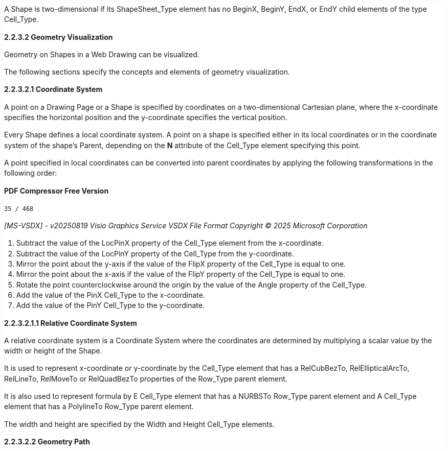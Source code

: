 A Shape is two-dimensional if its ShapeSheet_Type element has no BeginX, BeginY, EndX, or EndY
child elements of the type Cell_Type.

**2.2.3.2 Geometry Visualization**

Geometry on Shapes in a Web Drawing can be visualized.

The following sections specify the concepts and elements of geometry visualization.

**2.2.3.2.1 Coordinate System**

A point on a Drawing Page or a Shape is specified by coordinates on a two-dimensional Cartesian
plane, where the x-coordinate specifies the horizontal position and the y-coordinate specifies the
vertical position.

Every Shape defines a local coordinate system. A point on a shape is specified either in its local
coordinates or in the coordinate system of the shape’s Parent, depending on the **N** attribute of the
Cell_Type element specifying this point.

A point specified in local coordinates can be converted into parent coordinates by applying the
following transformations in the following order:

**PDF Compressor Free Version**


```
35 / 468
```
_[MS-VSDX] - v20250819
Visio Graphics Service VSDX File Format
Copyright © 2025 Microsoft Corporation_

1. Subtract the value of the LocPinX property of the Cell_Type element from the x-coordinate.
2. Subtract the value of the LocPinY property of the Cell_Type from the y-coordinate.
3. Mirror the point about the y-axis if the value of the FlipX property of the Cell_Type is equal to one.
4. Mirror the point about the x-axis if the value of the FlipY property of the Cell_Type is equal to one.
5. Rotate the point counterclockwise around the origin by the value of the Angle property of the
    Cell_Type.
6. Add the value of the PinX Cell_Type to the x-coordinate.
7. Add the value of the PinY Cell_Type to the y-coordinate.

**2.2.3.2.1.1 Relative Coordinate System**

A relative coordinate system is a Coordinate System where the coordinates are determined by
multiplying a scalar value by the width or height of the Shape.

It is used to represent x-coordinate or y-coordinate by the Cell_Type element that has a RelCubBezTo,
RelEllipticalArcTo, RelLineTo, RelMoveTo or RelQuadBezTo properties of the Row_Type parent element.

It is also used to represent formula by E Cell_Type element that has a NURBSTo Row_Type parent
element and A Cell_Type element that has a PolylineTo Row_Type parent element.

The width and height are specified by the Width and Height Cell_Type elements.

**2.2.3.2.2 Geometry Path**
